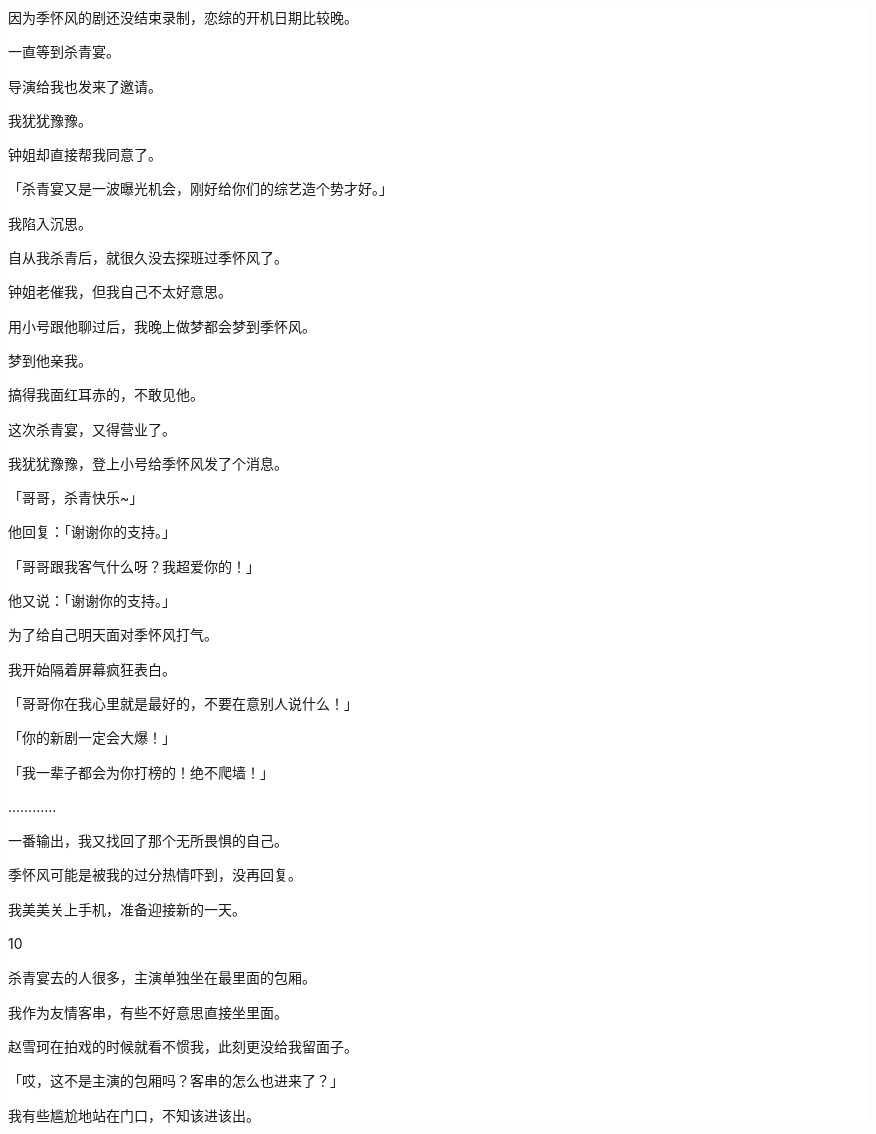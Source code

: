 因为季怀风的剧还没结束录制，恋综的开机日期比较晚。

一直等到杀青宴。

导演给我也发来了邀请。

我犹犹豫豫。

钟姐却直接帮我同意了。

「杀青宴又是一波曝光机会，刚好给你们的综艺造个势才好。」

我陷入沉思。

自从我杀青后，就很久没去探班过季怀风了。

钟姐老催我，但我自己不太好意思。

用小号跟他聊过后，我晚上做梦都会梦到季怀风。

梦到他亲我。

搞得我面红耳赤的，不敢见他。

这次杀青宴，又得营业了。

我犹犹豫豫，登上小号给季怀风发了个消息。

「哥哥，杀青快乐~」

他回复：「谢谢你的支持。」

「哥哥跟我客气什么呀？我超爱你的！」

他又说：「谢谢你的支持。」

为了给自己明天面对季怀风打气。

我开始隔着屏幕疯狂表白。

「哥哥你在我心里就是最好的，不要在意别人说什么！」

「你的新剧一定会大爆！」

「我一辈子都会为你打榜的！绝不爬墙！」

…………

一番输出，我又找回了那个无所畏惧的自己。

季怀风可能是被我的过分热情吓到，没再回复。

我美美关上手机，准备迎接新的一天。

10

杀青宴去的人很多，主演单独坐在最里面的包厢。

我作为友情客串，有些不好意思直接坐里面。

赵雪珂在拍戏的时候就看不惯我，此刻更没给我留面子。

「哎，这不是主演的包厢吗？客串的怎么也进来了？」

我有些尴尬地站在门口，不知该进该出。
